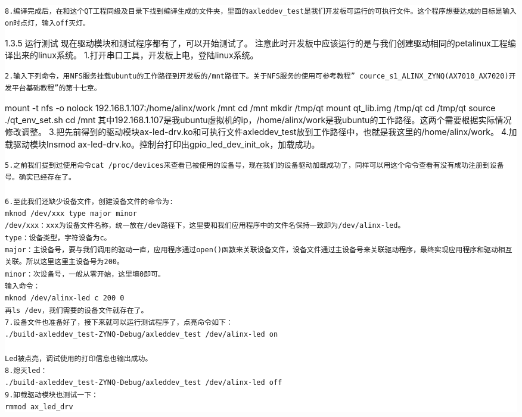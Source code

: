 	8.编译完成后，在和这个QT工程同级及目录下找到编译生成的文件夹，里面的axleddev_test是我们开发板可运行的可执行文件。这个程序想要达成的目标是输入on时点灯，输入off灭灯。
 
1.3.5 运行测试
	现在驱动模块和测试程序都有了，可以开始测试了。
	注意此时开发板中应该运行的是与我们创建驱动相同的petalinux工程编译出来的linux系统。
	1.打开串口工具，开发板上电，登陆linux系统。
 
	2.输入下列命令，用NFS服务挂载ubuntu的工作路径到开发板的/mnt路径下。关于NFS服务的使用可参考教程” cource_s1_ALINX_ZYNQ(AX7010_AX7020)开发平台基础教程”的第十七章。
mount -t nfs -o nolock 192.168.1.107:/home/alinx/work /mnt
cd /mnt
mkdir /tmp/qt
mount qt_lib.img /tmp/qt
cd /tmp/qt 
source ./qt_env_set.sh
cd /mnt
其中192.168.1.107是我ubuntu虚拟机的ip，/home/alinx/work是我ubuntu的工作路径。这两个需要根据实际情况修改调整。
	3.把先前得到的驱动模块ax-led-drv.ko和可执行文件axleddev_test放到工作路径中，也就是我这里的/home/alinx/work。
	4.加载驱动模块Insmod ax-led-drv.ko。控制台打印出gpio_led_dev_init_ok，加载成功。
 
	5.之前我们提到过使用命令cat /proc/devices来查看已被使用的设备号，现在我们的设备驱动加载成功了，同样可以用这个命令查看有没有成功注册到设备号。确实已经存在了。
 
	6.至此我们还缺少设备文件，创建设备文件的命令为:
	mknod /dev/xxx type major minor
	/dev/xxx：xxx为设备文件名称，统一放在/dev路径下，这里要和我们应用程序中的文件名保持一致即为/dev/alinx-led。
	type：设备类型，字符设备为c。
	major：主设备号，要与我们调用的驱动一直，应用程序通过open()函数来关联设备文件，设备文件通过主设备号来关联驱动程序，最终实现应用程序和驱动相互关联。所以这里这里主设备号为200。
	minor：次设备号，一般从零开始，这里填0即可。
	输入命令：
	mknod /dev/alinx-led c 200 0
	再ls /dev，我们需要的设备文件就存在了。
	7.设备文件也准备好了，接下来就可以运行测试程序了，点亮命令如下：
	./build-axleddev_test-ZYNQ-Debug/axleddev_test /dev/alinx-led on
 
	Led被点亮，调试使用的打印信息也输出成功。
	8.熄灭led：
	./build-axleddev_test-ZYNQ-Debug/axleddev_test /dev/alinx-led off
	9.卸载驱动模块也测试一下：
	rmmod ax_led_drv
 
